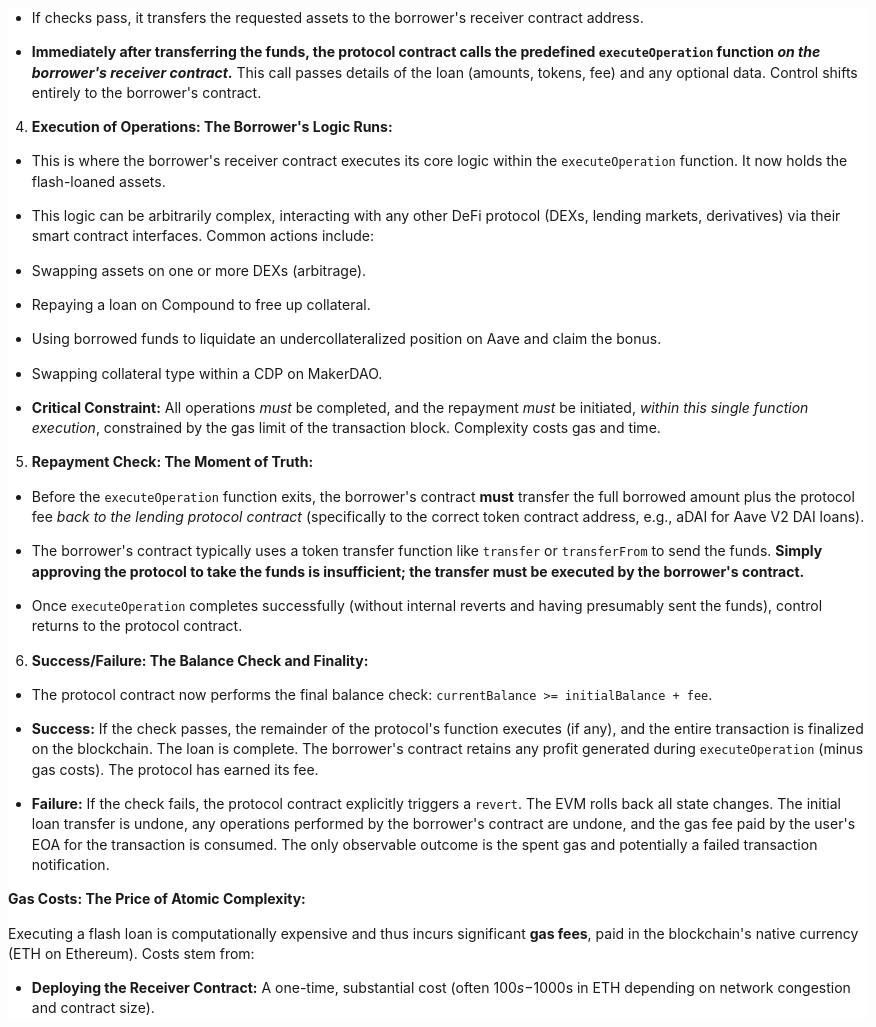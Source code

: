 *   If checks pass, it transfers the requested assets to the borrower's receiver contract address.

*   **Immediately after transferring the funds, the protocol contract calls the predefined `executeOperation` function *on the borrower's receiver contract*.** This call passes details of the loan (amounts, tokens, fee) and any optional data. Control shifts entirely to the borrower's contract.

4.  **Execution of Operations: The Borrower's Logic Runs:**

*   This is where the borrower's receiver contract executes its core logic within the `executeOperation` function. It now holds the flash-loaned assets.

*   This logic can be arbitrarily complex, interacting with any other DeFi protocol (DEXs, lending markets, derivatives) via their smart contract interfaces. Common actions include:

*   Swapping assets on one or more DEXs (arbitrage).

*   Repaying a loan on Compound to free up collateral.

*   Using borrowed funds to liquidate an undercollateralized position on Aave and claim the bonus.

*   Swapping collateral type within a CDP on MakerDAO.

*   **Critical Constraint:** All operations *must* be completed, and the repayment *must* be initiated, *within this single function execution*, constrained by the gas limit of the transaction block. Complexity costs gas and time.

5.  **Repayment Check: The Moment of Truth:**

*   Before the `executeOperation` function exits, the borrower's contract **must** transfer the full borrowed amount plus the protocol fee *back to the lending protocol contract* (specifically to the correct token contract address, e.g., aDAI for Aave V2 DAI loans).

*   The borrower's contract typically uses a token transfer function like `transfer` or `transferFrom` to send the funds. **Simply approving the protocol to take the funds is insufficient; the transfer must be executed by the borrower's contract.**

*   Once `executeOperation` completes successfully (without internal reverts and having presumably sent the funds), control returns to the protocol contract.

6.  **Success/Failure: The Balance Check and Finality:**

*   The protocol contract now performs the final balance check: `currentBalance >= initialBalance + fee`.

*   **Success:** If the check passes, the remainder of the protocol's function executes (if any), and the entire transaction is finalized on the blockchain. The loan is complete. The borrower's contract retains any profit generated during `executeOperation` (minus gas costs). The protocol has earned its fee.

*   **Failure:** If the check fails, the protocol contract explicitly triggers a `revert`. The EVM rolls back all state changes. The initial loan transfer is undone, any operations performed by the borrower's contract are undone, and the gas fee paid by the user's EOA for the transaction is consumed. The only observable outcome is the spent gas and potentially a failed transaction notification.

**Gas Costs: The Price of Atomic Complexity:**

Executing a flash loan is computationally expensive and thus incurs significant **gas fees**, paid in the blockchain's native currency (ETH on Ethereum). Costs stem from:

*   **Deploying the Receiver Contract:** A one-time, substantial cost (often $100s-$1000s in ETH depending on network congestion and contract size).
